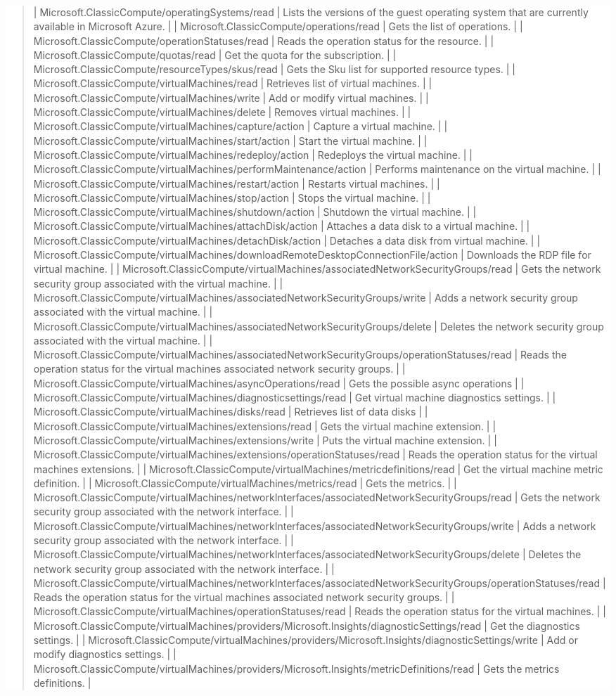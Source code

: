> | Microsoft.ClassicCompute/operatingSystems/read | Lists the versions of the guest operating system that are currently available in Microsoft Azure. |
> | Microsoft.ClassicCompute/operations/read | Gets the list of operations. |
> | Microsoft.ClassicCompute/operationStatuses/read | Reads the operation status for the resource. |
> | Microsoft.ClassicCompute/quotas/read | Get the quota for the subscription. |
> | Microsoft.ClassicCompute/resourceTypes/skus/read | Gets the Sku list for supported resource types. |
> | Microsoft.ClassicCompute/virtualMachines/read | Retrieves list of virtual machines. |
> | Microsoft.ClassicCompute/virtualMachines/write | Add or modify virtual machines. |
> | Microsoft.ClassicCompute/virtualMachines/delete | Removes virtual machines. |
> | Microsoft.ClassicCompute/virtualMachines/capture/action | Capture a virtual machine. |
> | Microsoft.ClassicCompute/virtualMachines/start/action | Start the virtual machine. |
> | Microsoft.ClassicCompute/virtualMachines/redeploy/action | Redeploys the virtual machine. |
> | Microsoft.ClassicCompute/virtualMachines/performMaintenance/action | Performs maintenance on the virtual machine. |
> | Microsoft.ClassicCompute/virtualMachines/restart/action | Restarts virtual machines. |
> | Microsoft.ClassicCompute/virtualMachines/stop/action | Stops the virtual machine. |
> | Microsoft.ClassicCompute/virtualMachines/shutdown/action | Shutdown the virtual machine. |
> | Microsoft.ClassicCompute/virtualMachines/attachDisk/action | Attaches a data disk to a virtual machine. |
> | Microsoft.ClassicCompute/virtualMachines/detachDisk/action | Detaches a data disk from virtual machine. |
> | Microsoft.ClassicCompute/virtualMachines/downloadRemoteDesktopConnectionFile/action | Downloads the RDP file for virtual machine. |
> | Microsoft.ClassicCompute/virtualMachines/associatedNetworkSecurityGroups/read | Gets the network security group associated with the virtual machine. |
> | Microsoft.ClassicCompute/virtualMachines/associatedNetworkSecurityGroups/write | Adds a network security group associated with the virtual machine. |
> | Microsoft.ClassicCompute/virtualMachines/associatedNetworkSecurityGroups/delete | Deletes the network security group associated with the virtual machine. |
> | Microsoft.ClassicCompute/virtualMachines/associatedNetworkSecurityGroups/operationStatuses/read | Reads the operation status for the virtual machines associated network security groups. |
> | Microsoft.ClassicCompute/virtualMachines/asyncOperations/read | Gets the possible async operations |
> | Microsoft.ClassicCompute/virtualMachines/diagnosticsettings/read | Get virtual machine diagnostics settings. |
> | Microsoft.ClassicCompute/virtualMachines/disks/read | Retrieves list of data disks |
> | Microsoft.ClassicCompute/virtualMachines/extensions/read | Gets the virtual machine extension. |
> | Microsoft.ClassicCompute/virtualMachines/extensions/write | Puts the virtual machine extension. |
> | Microsoft.ClassicCompute/virtualMachines/extensions/operationStatuses/read | Reads the operation status for the virtual machines extensions. |
> | Microsoft.ClassicCompute/virtualMachines/metricdefinitions/read | Get the virtual machine metric definition. |
> | Microsoft.ClassicCompute/virtualMachines/metrics/read | Gets the metrics. |
> | Microsoft.ClassicCompute/virtualMachines/networkInterfaces/associatedNetworkSecurityGroups/read | Gets the network security group associated with the network interface. |
> | Microsoft.ClassicCompute/virtualMachines/networkInterfaces/associatedNetworkSecurityGroups/write | Adds a network security group associated with the network interface. |
> | Microsoft.ClassicCompute/virtualMachines/networkInterfaces/associatedNetworkSecurityGroups/delete | Deletes the network security group associated with the network interface. |
> | Microsoft.ClassicCompute/virtualMachines/networkInterfaces/associatedNetworkSecurityGroups/operationStatuses/read | Reads the operation status for the virtual machines associated network security groups. |
> | Microsoft.ClassicCompute/virtualMachines/operationStatuses/read | Reads the operation status for the virtual machines. |
> | Microsoft.ClassicCompute/virtualMachines/providers/Microsoft.Insights/diagnosticSettings/read | Get the diagnostics settings. |
> | Microsoft.ClassicCompute/virtualMachines/providers/Microsoft.Insights/diagnosticSettings/write | Add or modify diagnostics settings. |
> | Microsoft.ClassicCompute/virtualMachines/providers/Microsoft.Insights/metricDefinitions/read | Gets the metrics definitions. |